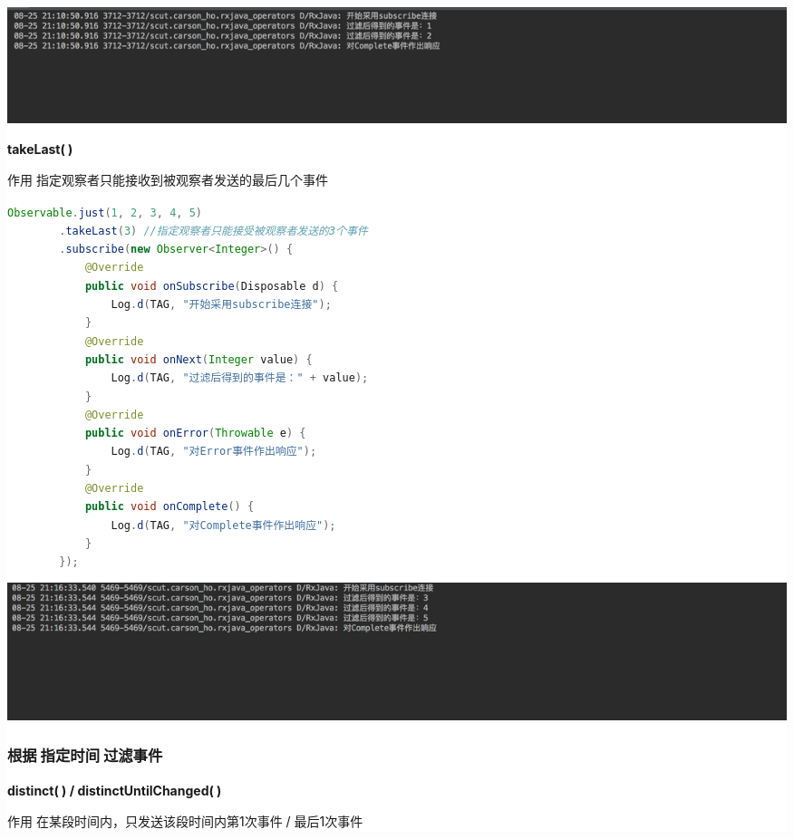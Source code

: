 ![](index/6.png)

**takeLast( )**

作用
指定观察者只能接收到被观察者发送的最后几个事件

``` java
Observable.just(1, 2, 3, 4, 5)
        .takeLast(3) //指定观察者只能接受被观察者发送的3个事件
        .subscribe(new Observer<Integer>() {
            @Override
            public void onSubscribe(Disposable d) {
                Log.d(TAG, "开始采用subscribe连接");
            }
            @Override
            public void onNext(Integer value) {
                Log.d(TAG, "过滤后得到的事件是：" + value);
            }
            @Override
            public void onError(Throwable e) {
                Log.d(TAG, "对Error事件作出响应");
            }
            @Override
            public void onComplete() {
                Log.d(TAG, "对Complete事件作出响应");
            }
        });
```

![](index/7.png)

### 根据 指定时间 过滤事件

**distinct( ) / distinctUntilChanged( )**

作用
在某段时间内，只发送该段时间内第1次事件 / 最后1次事件
